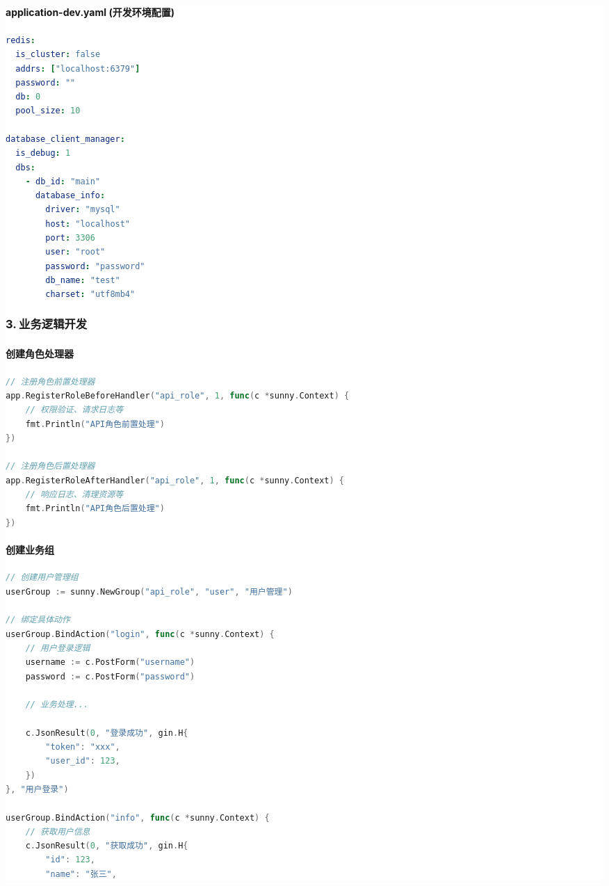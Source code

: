 #### application-dev.yaml (开发环境配置)
```yaml
redis:
  is_cluster: false
  addrs: ["localhost:6379"]
  password: ""
  db: 0
  pool_size: 10

database_client_manager:
  is_debug: 1
  dbs:
    - db_id: "main"
      database_info:
        driver: "mysql"
        host: "localhost"
        port: 3306
        user: "root"
        password: "password"
        db_name: "test"
        charset: "utf8mb4"
```

### 3. 业务逻辑开发

#### 创建角色处理器
```go
// 注册角色前置处理器
app.RegisterRoleBeforeHandler("api_role", 1, func(c *sunny.Context) {
    // 权限验证、请求日志等
    fmt.Println("API角色前置处理")
})

// 注册角色后置处理器  
app.RegisterRoleAfterHandler("api_role", 1, func(c *sunny.Context) {
    // 响应日志、清理资源等
    fmt.Println("API角色后置处理")
})
```

#### 创建业务组
```go
// 创建用户管理组
userGroup := sunny.NewGroup("api_role", "user", "用户管理")

// 绑定具体动作
userGroup.BindAction("login", func(c *sunny.Context) {
    // 用户登录逻辑
    username := c.PostForm("username")
    password := c.PostForm("password")
    
    // 业务处理...
    
    c.JsonResult(0, "登录成功", gin.H{
        "token": "xxx",
        "user_id": 123,
    })
}, "用户登录")

userGroup.BindAction("info", func(c *sunny.Context) {
    // 获取用户信息
    c.JsonResult(0, "获取成功", gin.H{
        "id": 123,
        "name": "张三",
```
